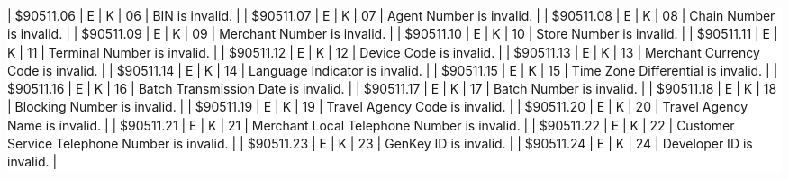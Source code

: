 | $90511.06     | E          | K                 | 06                      | BIN is invalid.                                                                                                                                                                                                                        |
| $90511.07     | E          | K                 | 07                      | Agent Number is invalid.                                                                                                                                                                                                               |
| $90511.08     | E          | K                 | 08                      | Chain Number is invalid.                                                                                                                                                                                                               |
| $90511.09     | E          | K                 | 09                      | Merchant Number is invalid.                                                                                                                                                                                                            |
| $90511.10     | E          | K                 | 10                      | Store Number is invalid.                                                                                                                                                                                                               |
| $90511.11     | E          | K                 | 11                      | Terminal Number is invalid.                                                                                                                                                                                                            |
| $90511.12     | E          | K                 | 12                      | Device Code is invalid.                                                                                                                                                                                                                |
| $90511.13     | E          | K                 | 13                      | Merchant Currency Code is invalid.                                                                                                                                                                                                     |
| $90511.14     | E          | K                 | 14                      | Language Indicator is invalid.                                                                                                                                                                                                         |
| $90511.15     | E          | K                 | 15                      | Time Zone Differential is invalid.                                                                                                                                                                                                     |
| $90511.16     | E          | K                 | 16                      | Batch Transmission Date is invalid.                                                                                                                                                                                                    |
| $90511.17     | E          | K                 | 17                      | Batch Number is invalid.                                                                                                                                                                                                               |
| $90511.18     | E          | K                 | 18                      | Blocking Number is invalid.                                                                                                                                                                                                            |
| $90511.19     | E          | K                 | 19                      | Travel Agency Code is invalid.                                                                                                                                                                                                         |
| $90511.20     | E          | K                 | 20                      | Travel Agency Name is invalid.                                                                                                                                                                                                         |
| $90511.21     | E          | K                 | 21                      | Merchant Local Telephone Number is invalid.                                                                                                                                                                                            |
| $90511.22     | E          | K                 | 22                      | Customer Service Telephone Number is invalid.                                                                                                                                                                                          |
| $90511.23     | E          | K                 | 23                      | GenKey ID is invalid.                                                                                                                                                                                                                  |
| $90511.24     | E          | K                 | 24                      | Developer ID is invalid.                                                                                                                                                                                                               |
